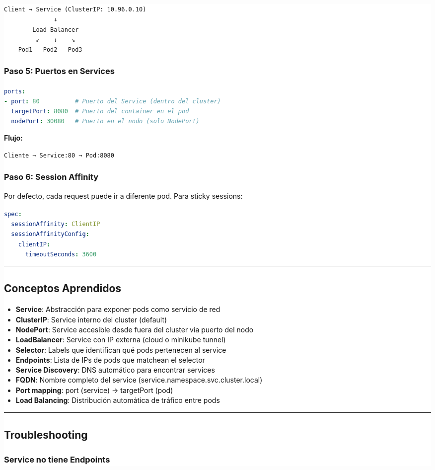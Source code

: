 ```
Client → Service (ClusterIP: 10.96.0.10)
              ↓
        Load Balancer
         ↙    ↓    ↘
    Pod1   Pod2   Pod3
```

### Paso 5: Puertos en Services

```yaml
ports:
- port: 80          # Puerto del Service (dentro del cluster)
  targetPort: 8080  # Puerto del container en el pod
  nodePort: 30080   # Puerto en el nodo (solo NodePort)
```

**Flujo:**
```
Cliente → Service:80 → Pod:8080
```

### Paso 6: Session Affinity

Por defecto, cada request puede ir a diferente pod. Para sticky sessions:

```yaml
spec:
  sessionAffinity: ClientIP
  sessionAffinityConfig:
    clientIP:
      timeoutSeconds: 3600
```

---

## Conceptos Aprendidos

- **Service**: Abstracción para exponer pods como servicio de red
- **ClusterIP**: Service interno del cluster (default)
- **NodePort**: Service accesible desde fuera del cluster via puerto del nodo
- **LoadBalancer**: Service con IP externa (cloud o minikube tunnel)
- **Selector**: Labels que identifican qué pods pertenecen al service
- **Endpoints**: Lista de IPs de pods que matchean el selector
- **Service Discovery**: DNS automático para encontrar services
- **FQDN**: Nombre completo del service (service.namespace.svc.cluster.local)
- **Port mapping**: port (service) → targetPort (pod)
- **Load Balancing**: Distribución automática de tráfico entre pods

---

## Troubleshooting

### Service no tiene Endpoints
